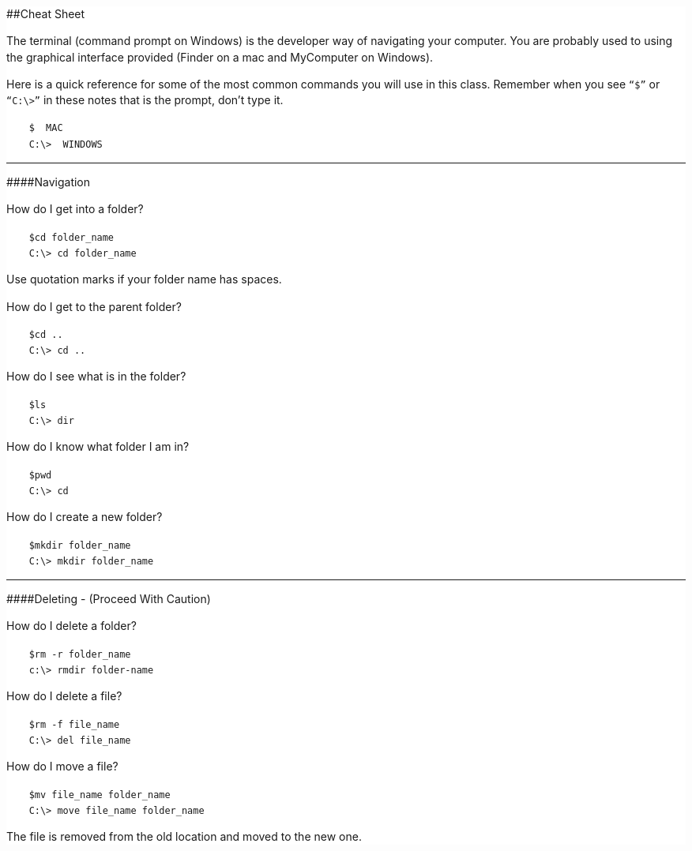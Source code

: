 ##Cheat Sheet

The terminal (command prompt on Windows) is the developer way of navigating your computer. You are probably used to using the graphical interface provided (Finder on a mac and MyComputer on Windows).

Here is a quick reference for some of the most common commands you will use in this class. 
Remember when you see ```“$”``` or ```“C:\>”``` in these notes that is the prompt, don’t type it.

 		$  MAC
		C:\>  WINDOWS
		
---

####Navigation


How do I get into a folder?

  		$cd folder_name
		C:\> cd folder_name

Use quotation marks if your folder name has spaces.

How do I get to the parent folder?

		$cd ..
		C:\> cd ..

How do I see what is in the folder?

		$ls
		C:\> dir


How do I know what folder I am in?

		$pwd
		C:\> cd

How do I create a new folder?

		$mkdir folder_name
		C:\> mkdir folder_name

---

####Deleting - (Proceed With Caution)

How do I delete a folder?

		$rm -r folder_name
		c:\> rmdir folder-name

How do I delete a file?
		
		$rm -f file_name
		C:\> del file_name

How do I move a file?

		$mv file_name folder_name
		C:\> move file_name folder_name
The file is removed from the old location and moved to the new one.
